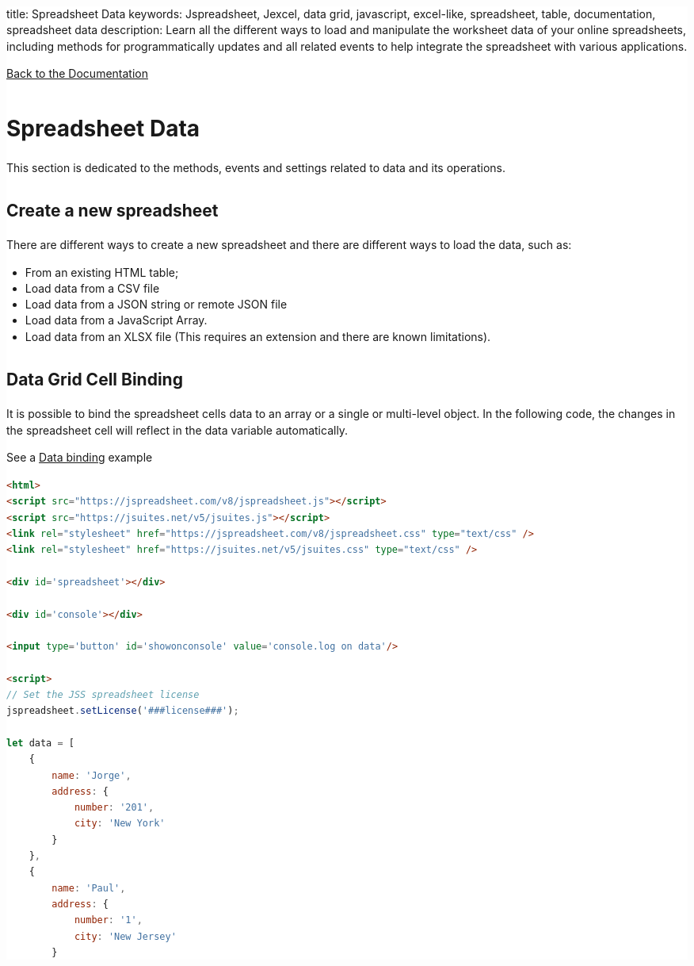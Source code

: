 title: Spreadsheet Data
keywords: Jspreadsheet, Jexcel, data grid, javascript, excel-like, spreadsheet, table, documentation, spreadsheet data
description: Learn all the different ways to load and manipulate the worksheet data of your online spreadsheets, including methods for programmatically updates and all related events to help integrate the spreadsheet with various applications.

[Back to the Documentation](/docs/v8 "Back to the documentation section")

# Spreadsheet Data

This section is dedicated to the methods, events and settings related to data and its operations. 

## Create a new spreadsheet

There are different ways to create a new spreadsheet and there are different ways to load the data, such as: 

  * From an existing HTML table;
  * Load data from a CSV file
  * Load data from a JSON string or remote JSON file
  * Load data from a JavaScript Array.
  * Load data from an XLSX file (This requires an extension and there are known limitations).

 

## Data Grid Cell Binding

It is possible to bind the spreadsheet cells data to an array or a single or multi-level object. In the following code, the changes in the spreadsheet cell will reflect in the data variable automatically. 

See a [Data binding](/docs/v8/examples/data-binding) example  

```html
<html>
<script src="https://jspreadsheet.com/v8/jspreadsheet.js"></script>
<script src="https://jsuites.net/v5/jsuites.js"></script>
<link rel="stylesheet" href="https://jspreadsheet.com/v8/jspreadsheet.css" type="text/css" />
<link rel="stylesheet" href="https://jsuites.net/v5/jsuites.css" type="text/css" />

<div id='spreadsheet'></div>

<div id='console'></div>

<input type='button' id='showonconsole' value='console.log on data'/>

<script>
// Set the JSS spreadsheet license
jspreadsheet.setLicense('###license###');

let data = [
    {
        name: 'Jorge',
        address: {
            number: '201',
            city: 'New York'
        }
    },
    {
        name: 'Paul',
        address: {
            number: '1',
            city: 'New Jersey'
        }
```